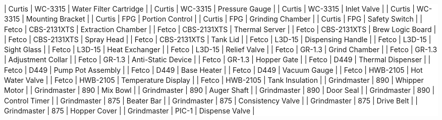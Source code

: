 | Curtis | WC-3315 | Water Filter Cartridge |
| Curtis | WC-3315 | Pressure Gauge |
| Curtis | WC-3315 | Inlet Valve |
| Curtis | WC-3315 | Mounting Bracket |
| Curtis | FPG | Portion Control |
| Curtis | FPG | Grinding Chamber |
| Curtis | FPG | Safety Switch |
| Fetco | CBS-2131XTS | Extraction Chamber |
| Fetco | CBS-2131XTS | Thermal Server |
| Fetco | CBS-2131XTS | Brew Logic Board |
| Fetco | CBS-2131XTS | Spray Head |
| Fetco | CBS-2131XTS | Tank Lid |
| Fetco | L3D-15 | Dispensing Handle |
| Fetco | L3D-15 | Sight Glass |
| Fetco | L3D-15 | Heat Exchanger |
| Fetco | L3D-15 | Relief Valve |
| Fetco | GR-1.3 | Grind Chamber |
| Fetco | GR-1.3 | Adjustment Collar |
| Fetco | GR-1.3 | Anti-Static Device |
| Fetco | GR-1.3 | Hopper Gate |
| Fetco | D449 | Thermal Dispenser |
| Fetco | D449 | Pump Pot Assembly |
| Fetco | D449 | Base Heater |
| Fetco | D449 | Vacuum Gauge |
| Fetco | HWB-2105 | Hot Water Valve |
| Fetco | HWB-2105 | Temperature Display |
| Fetco | HWB-2105 | Tank Insulation |
| Grindmaster | 890 | Whipper Motor |
| Grindmaster | 890 | Mix Bowl |
| Grindmaster | 890 | Auger Shaft |
| Grindmaster | 890 | Door Seal |
| Grindmaster | 890 | Control Timer |
| Grindmaster | 875 | Beater Bar |
| Grindmaster | 875 | Consistency Valve |
| Grindmaster | 875 | Drive Belt |
| Grindmaster | 875 | Hopper Cover |
| Grindmaster | PIC-1 | Dispense Valve |